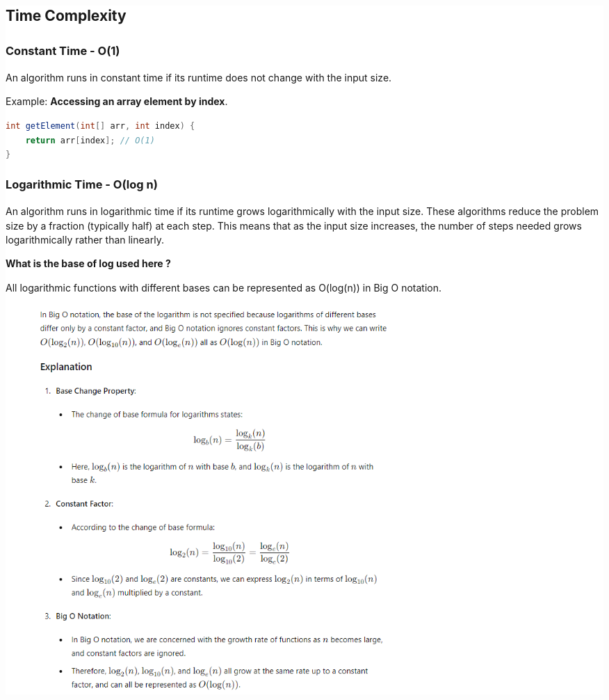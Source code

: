 

## Time Complexity

### Constant Time - O(1)

An algorithm runs in constant time if its runtime does not change with the input size.&#x20;

Example: **Accessing an array element by index**.

```java
int getElement(int[] arr, int index) {
    return arr[index]; // O(1)
}
```

### Logarithmic Time - O(log n)

An algorithm runs in logarithmic time if its runtime grows logarithmically with the input size. These algorithms reduce the problem size by a fraction (typically half) at each step. This means that as the input size increases, the number of steps needed grows logarithmically rather than linearly.&#x20;

**What is the base of log used here ?**

All logarithmic functions with different bases can be represented as O(log(n)) in Big O notation.

<figure><img src="../../.gitbook/assets/image (232).png" alt="" width="518"><figcaption></figcaption></figure>
